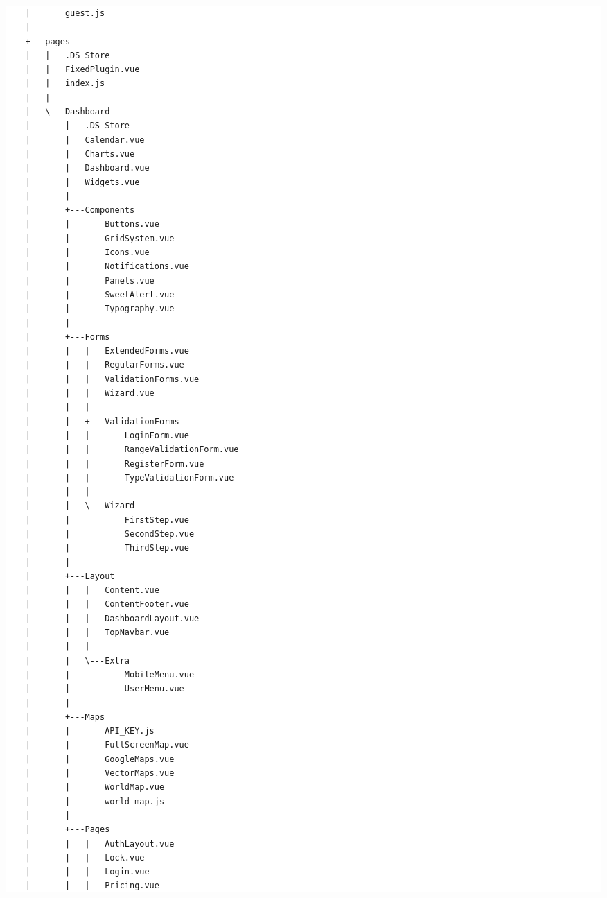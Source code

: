 ```
    |       guest.js
    |
    +---pages
    |   |   .DS_Store
    |   |   FixedPlugin.vue
    |   |   index.js
    |   |
    |   \---Dashboard
    |       |   .DS_Store
    |       |   Calendar.vue
    |       |   Charts.vue
    |       |   Dashboard.vue
    |       |   Widgets.vue
    |       |
    |       +---Components
    |       |       Buttons.vue
    |       |       GridSystem.vue
    |       |       Icons.vue
    |       |       Notifications.vue
    |       |       Panels.vue
    |       |       SweetAlert.vue
    |       |       Typography.vue
    |       |
    |       +---Forms
    |       |   |   ExtendedForms.vue
    |       |   |   RegularForms.vue
    |       |   |   ValidationForms.vue
    |       |   |   Wizard.vue
    |       |   |
    |       |   +---ValidationForms
    |       |   |       LoginForm.vue
    |       |   |       RangeValidationForm.vue
    |       |   |       RegisterForm.vue
    |       |   |       TypeValidationForm.vue
    |       |   |
    |       |   \---Wizard
    |       |           FirstStep.vue
    |       |           SecondStep.vue
    |       |           ThirdStep.vue
    |       |
    |       +---Layout
    |       |   |   Content.vue
    |       |   |   ContentFooter.vue
    |       |   |   DashboardLayout.vue
    |       |   |   TopNavbar.vue
    |       |   |
    |       |   \---Extra
    |       |           MobileMenu.vue
    |       |           UserMenu.vue
    |       |
    |       +---Maps
    |       |       API_KEY.js
    |       |       FullScreenMap.vue
    |       |       GoogleMaps.vue
    |       |       VectorMaps.vue
    |       |       WorldMap.vue
    |       |       world_map.js
    |       |
    |       +---Pages
    |       |   |   AuthLayout.vue
    |       |   |   Lock.vue
    |       |   |   Login.vue
    |       |   |   Pricing.vue
```